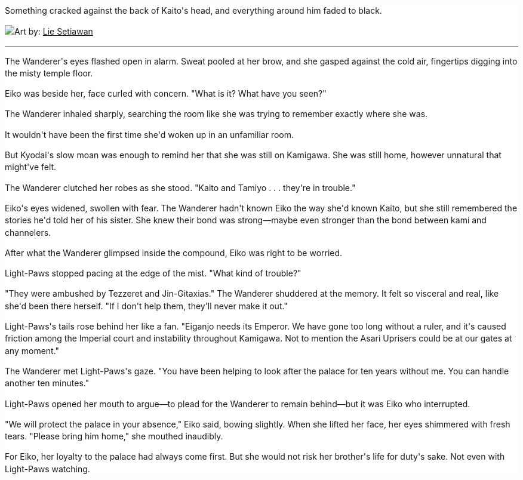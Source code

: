 
Something cracked against the back of Kaito's head, and everything around him faded to black.



![](https://media.wizards.com/2022/images/daily/9wb2b6wb23.jpg)Art by: [Lie Setiawan](https://gatherer.wizards.com/Pages/Search/Default.aspx?action=advanced&output=spoiler&method=visual&artist=+%5B%22Lie%20Setiawan%22%5D)


---

The Wanderer's eyes flashed open in alarm. Sweat pooled at her brow, and she gasped against the cold air, fingertips digging into the misty temple floor.


Eiko was beside her, face curled with concern. "What is it? What have you seen?"


The Wanderer inhaled sharply, searching the room like she was trying to remember exactly where she was.


It wouldn't have been the first time she'd woken up in an unfamiliar room.


But Kyodai's slow moan was enough to remind her that she was still on Kamigawa. She was still home, however unnatural that might've felt.


The Wanderer clutched her robes as she stood. "Kaito and Tamiyo . . . they're in trouble."


Eiko's eyes widened, swollen with fear. The Wanderer hadn't known Eiko the way she'd known Kaito, but she still remembered the stories he'd told her of his sister. She knew their bond was strong—maybe even stronger than the bond between kami and channelers.


After what the Wanderer glimpsed inside the compound, Eiko was right to be worried.


Light-Paws stopped pacing at the edge of the mist. "What kind of trouble?"


"They were ambushed by Tezzeret and Jin-Gitaxias." The Wanderer shuddered at the memory. It felt so visceral and real, like she'd been there herself. "If I don't help them, they'll never make it out."


Light-Paws's tails rose behind her like a fan. "Eiganjo needs its Emperor. We have gone too long without a ruler, and it's caused friction among the Imperial court and instability throughout Kamigawa. Not to mention the Asari Uprisers could be at our gates at any moment."


The Wanderer met Light-Paws's gaze. "You have been helping to look after the palace for ten years without me. You can handle another ten minutes."


Light-Paws opened her mouth to argue—to plead for the Wanderer to remain behind—but it was Eiko who interrupted.


"We will protect the palace in your absence," Eiko said, bowing slightly. When she lifted her face, her eyes shimmered with fresh tears. "Please bring him home," she mouthed inaudibly.


For Eiko, her loyalty to the palace had always come first. But she would not risk her brother's life for duty's sake. Not even with Light-Paws watching.
